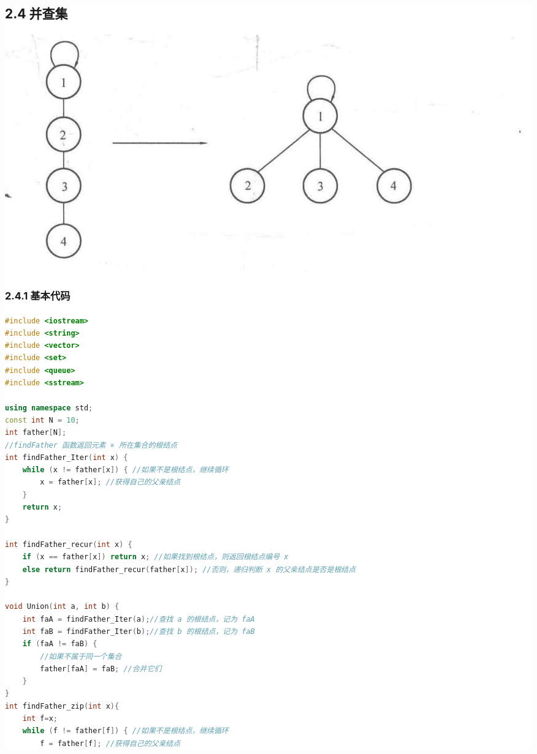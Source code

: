 

## 2.4 并查集

![zippath](./zju_algo/zippath.png)

### 2.4.1 **基本代码**

```c++
#include <iostream>
#include <string>
#include <vector>
#include <set>
#include <queue>
#include <sstream>

using namespace std;
const int N = 10;
int father[N];
//findFather 函数返回元素 × 所在集合的根结点
int findFather_Iter(int x) {
    while (x != father[x]) { //如果不是根结点，继续循环
        x = father[x]; //获得自己的父亲结点
    }
    return x;
}

int findFather_recur(int x) {
    if (x == father[x]) return x; //如果找到根结点，则返回根结点编号 x
    else return findFather_recur(father[x]); //否则，递归判断 x 的父亲结点是否是根结点
}

void Union(int a, int b) {
    int faA = findFather_Iter(a);//查找 a 的根结点，记为 faA
    int faB = findFather_Iter(b);//查找 b 的根结点，记为 faB
    if (faA != faB) {
        //如果不属于同一个集合
        father[faA] = faB; //合并它们
    }
}
int findFather_zip(int x){
    int f=x;
    while (f != father[f]) { //如果不是根结点，继续循环
        f = father[f]; //获得自己的父亲结点
```